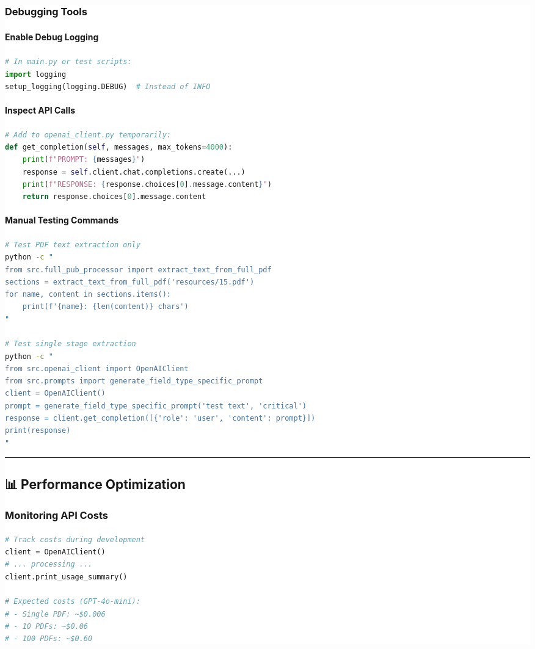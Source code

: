 ### **Debugging Tools**

#### **Enable Debug Logging**
```python
# In main.py or test scripts:
import logging
setup_logging(logging.DEBUG)  # Instead of INFO
```

#### **Inspect API Calls**
```python
# Add to openai_client.py temporarily:
def get_completion(self, messages, max_tokens=4000):
    print(f"PROMPT: {messages}")
    response = self.client.chat.completions.create(...)
    print(f"RESPONSE: {response.choices[0].message.content}")
    return response.choices[0].message.content
```

#### **Manual Testing Commands**
```bash
# Test PDF text extraction only
python -c "
from src.full_pub_processor import extract_text_from_full_pdf
sections = extract_text_from_full_pdf('resources/15.pdf')
for name, content in sections.items():
    print(f'{name}: {len(content)} chars')
"

# Test single stage extraction
python -c "
from src.openai_client import OpenAIClient
from src.prompts import generate_field_type_specific_prompt
client = OpenAIClient()
prompt = generate_field_type_specific_prompt('test text', 'critical')
response = client.get_completion([{'role': 'user', 'content': prompt}])
print(response)
"
```

---

## 📊 **Performance Optimization**

### **Monitoring API Costs**
```python
# Track costs during development
client = OpenAIClient()
# ... processing ...
client.print_usage_summary()

# Expected costs (GPT-4o-mini):
# - Single PDF: ~$0.006
# - 10 PDFs: ~$0.06
# - 100 PDFs: ~$0.60
```
